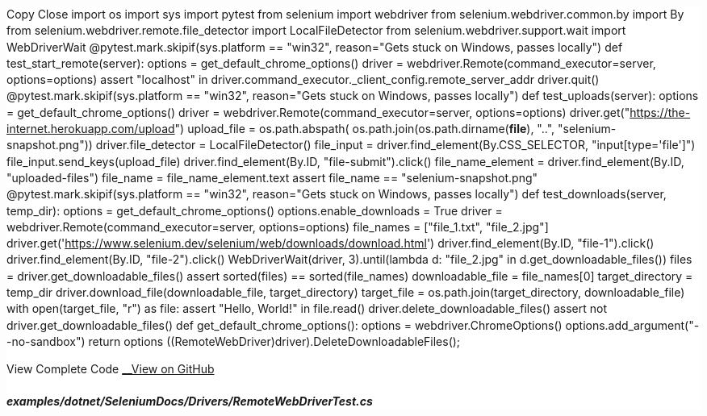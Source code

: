 Copy  Close               import os     import sys          import pytest     from selenium import webdriver     from selenium.webdriver.common.by import By     from selenium.webdriver.remote.file_detector import LocalFileDetector     from selenium.webdriver.support.wait import WebDriverWait               @pytest.mark.skipif(sys.platform == "win32", reason="Gets stuck on Windows, passes locally")     def test_start_remote(server):         options = get_default_chrome_options()         driver = webdriver.Remote(command_executor=server, options=options)              assert "localhost" in driver.command_executor._client_config.remote_server_addr         driver.quit()               @pytest.mark.skipif(sys.platform == "win32", reason="Gets stuck on Windows, passes locally")     def test_uploads(server):         options = get_default_chrome_options()         driver = webdriver.Remote(command_executor=server, options=options)              driver.get("https://the-internet.herokuapp.com/upload")         upload_file = os.path.abspath(             os.path.join(os.path.dirname(__file__), "..", "selenium-snapshot.png"))              driver.file_detector = LocalFileDetector()         file_input = driver.find_element(By.CSS_SELECTOR, "input[type='file']")         file_input.send_keys(upload_file)         driver.find_element(By.ID, "file-submit").click()              file_name_element = driver.find_element(By.ID, "uploaded-files")         file_name = file_name_element.text              assert file_name == "selenium-snapshot.png"               @pytest.mark.skipif(sys.platform == "win32", reason="Gets stuck on Windows, passes locally")     def test_downloads(server, temp_dir):         options = get_default_chrome_options()         options.enable_downloads = True         driver = webdriver.Remote(command_executor=server, options=options)              file_names = ["file_1.txt", "file_2.jpg"]         driver.get('https://www.selenium.dev/selenium/web/downloads/download.html')         driver.find_element(By.ID, "file-1").click()         driver.find_element(By.ID, "file-2").click()         WebDriverWait(driver, 3).until(lambda d: "file_2.jpg" in d.get_downloadable_files())              files = driver.get_downloadable_files()              assert sorted(files) == sorted(file_names)         downloadable_file = file_names[0]         target_directory = temp_dir              driver.download_file(downloadable_file, target_directory)              target_file = os.path.join(target_directory, downloadable_file)         with open(target_file, "r") as file:             assert "Hello, World!" in file.read()              driver.delete_downloadable_files()              assert not driver.get_downloadable_files()          def get_default_chrome_options():         options = webdriver.ChromeOptions()         options.add_argument("--no-sandbox")         return options                                ((RemoteWebDriver)driver).DeleteDownloadableFiles();

View Complete Code [__View on GitHub](https://github.com/SeleniumHQ/seleniumhq.github.io/blob/trunk/examples/dotnet/SeleniumDocs/Drivers/RemoteWebDriverTest.cs#L84)

##### examples/dotnet/SeleniumDocs/Drivers/RemoteWebDriverTest.cs
